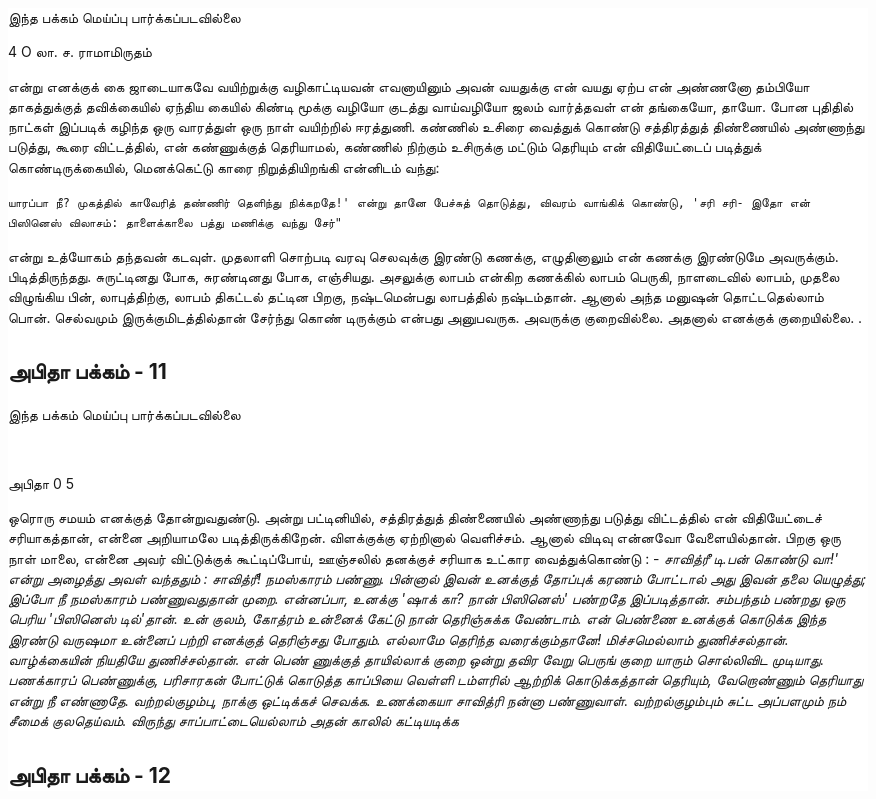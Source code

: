 
இந்த பக்கம் மெய்ப்பு பார்க்கப்படவில்லை

﻿4 O லா. ச. ராமாமிருதம்

  
என்று எனக்குக் கை ஜாடையாகவே வயிற்றுக்கு வழிகாட்டியவன் எவனாயினும் அவன் வயதுக்கு
என் வயது ஏற்ப என் அண்ணனோ தம்பியோ தாகத்துக்குத் தவிக்கையில் ஏந்திய கையில்
கிண்டி மூக்கு வழியோ குடத்து வாய்வழியோ ஜலம் வார்த்தவள் என் தங்கையோ, தாயோ. போன
புதிதில் நாட்கள் இப்படிக் கழிந்த ஒரு வாரத்துள் ஒரு நாள் வயிற்றில் ஈரத்துணி.
கண்ணில் உசிரை வைத்துக் கொண்டு சத்திரத்துத் திண்ணையில் அண்ணாந்து படுத்து, கூரை
விட்டத்தில், என் கண்ணுக்குத் தெரியாமல், கண்ணில் நிற்கும் உசிருக்கு மட்டும்
தெரியும் என் விதியேட்டைப் படித்துக் கொண்டிருக்கையில், மெனக்கெட்டு காரை
நிறுத்தியிறங்கி என்னிடம் வந்து:

    யாரப்பா நீ? முகத்தில் காவேரித் தண்ணிர் தெளிந்து நிக்கறதே!' என்று தானே பேச்சுத் தொடுத்து, விவரம் வாங்கிக் கொண்டு, 'சரி சரி- இதோ என் பிஸினெஸ் விலாசம்: தாளைக்காலை பத்து மணிக்கு வந்து சேர்"

என்று உத்யோகம் தந்தவன் கடவுள். முதலாளி சொற்படி வரவு செலவுக்கு இரண்டு கணக்கு,
எழுதினாலும் என் கணக்கு இரண்டுமே அவருக்கும். பிடித்திருந்தது. சுருட்டினது போக,
சுரண்டினது போக, எஞ்சியது. அசலுக்கு லாபம் என்கிற கணக்கில் லாபம் பெருகி,
நாளடைவில் லாபம், முதலை விழுங்கிய பின், லாபுத்திற்கு, லாபம் திகட்டல் தட்டின
பிறகு, நஷ்டமென்பது லாபத்தில் நஷ்டம்தான். ஆனால் அந்த மனுஷன் தொட்டதெல்லாம் பொன்.
செல்வமும் இருக்குமிடத்தில்தான் சேர்ந்து கொண் டிருக்கும் என்பது அனுபவருக.
அவருக்கு குறைவில்லை. அதனால் எனக்குக் குறையில்லை. .

## அபிதா பக்கம் - 11


இந்த பக்கம் மெய்ப்பு பார்க்கப்படவில்லை

﻿

அபிதா 0 5

  

ஒரொரு சமயம் எனக்குத் தோன்றுவதுண்டு. அன்று பட்டினியில், சத்திரத்துத் திண்ணையில்
அண்ணாந்து படுத்து விட்டத்தில் என் விதியேட்டைச் சரியாகத்தான், என்னை அறியாமலே
படித்திருக்கிறேன். விளக்குக்கு ஏற்றினால் வெளிச்சம். ஆனால் விடிவு என்னவோ
வேளையில்தான். பிறகு ஒரு நாள் மாலை, என்னை அவர் விட்டுக்குக் கூட்டிப்போய்,
ஊஞ்சலில் தனக்குச் சரியாக உட்கார வைத்துக்கொண்டு : - _சாவித்ரீ டி.பன் கொண்டு
வா!' என்று அழைத்து அவள் வந்ததும் :_ _சாவித்ரீ! நமஸ்காரம் பண்ணு. பின்னால் இவன்
உனக்குத் தோப்புக் கரணம் போட்டால் அது இவன் தலை யெழுத்து; இப்போ நீ நமஸ்காரம்
பண்ணுவதுதான் முறை. என்னப்பா, உனக்கு 'ஷாக் கா? நான் பிஸினெஸ்' பண்றதே
இப்படித்தான். சம்பந்தம் பண்றது ஒரு பெரிய 'பிஸினெஸ் டில்'தான். உன் குலம்,
கோத்ரம் உன்னைக் கேட்டு நான் தெரிஞ்சுக்க வேண்டாம். என் பெண்ணை உனக்குக் கொடுக்க
இந்த இரண்டு வருஷமா உன்னைப் பற்றி எனக்குத் தெரிஞ்சது போதும். எல்லாமே தெரிந்த
வரைக்கும்தானே! மிச்சமெல்லாம் துணிச்சல்தான். வாழ்க்கையின் நியதியே
துணிச்சல்தான். என் பெண் ணுக்குத் தாயில்லாக் குறை ஒன்று தவிர வேறு பெருங் குறை
யாரும் சொல்லிவிட முடியாது. பணக்காரப் பெண்ணுக்கு, பரிசாரகன் போட்டுக் கொடுத்த
காப்பியை வெள்ளி டம்ளரில் ஆற்றிக் கொடுக்கத்தான் தெரியும், வேறொண்ணும் தெரியாது
என்று நீ எண்ணாதே. வற்றல்குழம்பு, நாக்கு ஒட்டிக்கச் செவக்க. உணக்கையா சாவித்ரி
நன்னா பண்ணுவாள். வற்றல்குழம்பும் சுட்ட அப்பளமும் நம் சீமைக் குலதெய்வம்.
விருந்து சாப்பாட்டையெல்லாம் அதன் காலில் கட்டியடிக்க_

## அபிதா பக்கம் - 12
